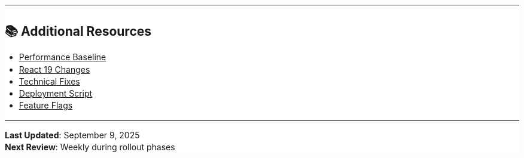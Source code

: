 ***

## 📚 Additional Resources

- [Performance Baseline](./PERFORMANCE-BASELINE.md)
- [React 19 Changes](./REACT-19-CHANGES.md)
- [Technical Fixes](./REACT-19-FIXES.md)
- [Deployment Script](./scripts/deploy-with-rollout.sh)
- [Feature Flags](./apps/web/src/config/feature-flags.ts)

***

**Last Updated**: September 9, 2025\
**Next Review**: Weekly during rollout phases
